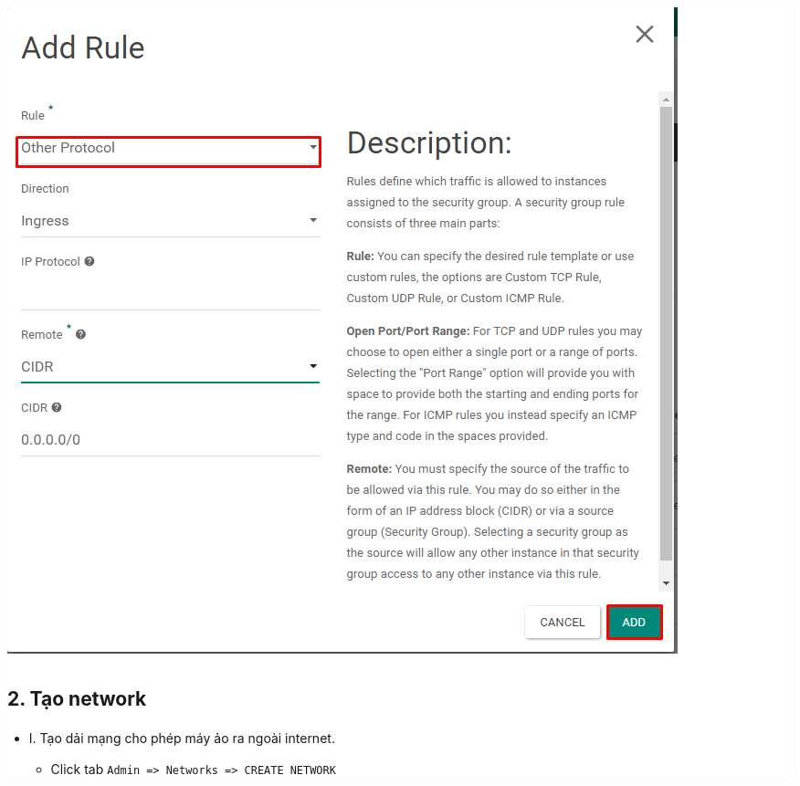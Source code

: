   ![](../images/add_rule_3.png)
  
<a name=2></a>
## 2. Tạo network
- I. Tạo dải mạng cho phép máy ảo ra ngoài internet.

  - Click tab `Admin => Networks => CREATE NETWORK`
  